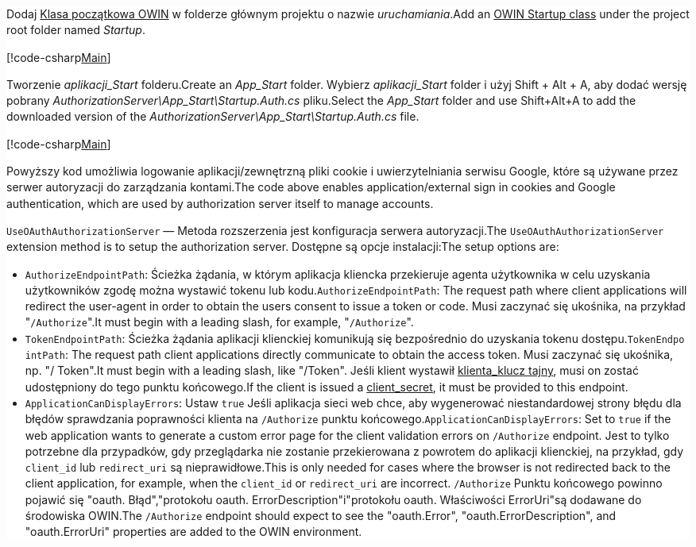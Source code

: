 <span data-ttu-id="7c1c7-147">Dodaj [Klasa początkowa OWIN](owin-startup-class-detection.md) w folderze głównym projektu o nazwie *uruchamiania*.</span><span class="sxs-lookup"><span data-stu-id="7c1c7-147">Add an [OWIN Startup class](owin-startup-class-detection.md) under the project root folder named *Startup*.</span></span>

[!code-csharp[Main](owin-oauth-20-authorization-server/samples/sample1.cs?highlight=8)]

<span data-ttu-id="7c1c7-148">Tworzenie *aplikacji\_Start* folderu.</span><span class="sxs-lookup"><span data-stu-id="7c1c7-148">Create an *App\_Start* folder.</span></span> <span data-ttu-id="7c1c7-149">Wybierz *aplikacji\_Start* folder i użyj Shift + Alt + A, aby dodać wersję pobrany *AuthorizationServer\App\_Start\Startup.Auth.cs* pliku.</span><span class="sxs-lookup"><span data-stu-id="7c1c7-149">Select the *App\_Start* folder and use Shift+Alt+A to add the downloaded version of the *AuthorizationServer\App\_Start\Startup.Auth.cs* file.</span></span>

[!code-csharp[Main](owin-oauth-20-authorization-server/samples/sample2.cs)]

<span data-ttu-id="7c1c7-150">Powyższy kod umożliwia logowanie aplikacji/zewnętrzną pliki cookie i uwierzytelniania serwisu Google, które są używane przez serwer autoryzacji do zarządzania kontami.</span><span class="sxs-lookup"><span data-stu-id="7c1c7-150">The code above enables application/external sign in cookies and Google authentication, which are used by authorization server itself to manage accounts.</span></span>

<span data-ttu-id="7c1c7-151">`UseOAuthAuthorizationServer` — Metoda rozszerzenia jest konfiguracja serwera autoryzacji.</span><span class="sxs-lookup"><span data-stu-id="7c1c7-151">The `UseOAuthAuthorizationServer` extension method is to setup the authorization server.</span></span> <span data-ttu-id="7c1c7-152">Dostępne są opcje instalacji:</span><span class="sxs-lookup"><span data-stu-id="7c1c7-152">The setup options are:</span></span>

- <span data-ttu-id="7c1c7-153">`AuthorizeEndpointPath`: Ścieżka żądania, w którym aplikacja kliencka przekieruje agenta użytkownika w celu uzyskania użytkowników zgodę można wystawić tokenu lub kodu.</span><span class="sxs-lookup"><span data-stu-id="7c1c7-153">`AuthorizeEndpointPath`: The request path where client applications will redirect the user-agent in order to obtain the users consent to issue a token or code.</span></span> <span data-ttu-id="7c1c7-154">Musi zaczynać się ukośnika, na przykład "`/Authorize`".</span><span class="sxs-lookup"><span data-stu-id="7c1c7-154">It must begin with a leading slash, for example, "`/Authorize`".</span></span>
- <span data-ttu-id="7c1c7-155">`TokenEndpointPath`: Ścieżka żądania aplikacji klienckiej komunikują się bezpośrednio do uzyskania tokenu dostępu.</span><span class="sxs-lookup"><span data-stu-id="7c1c7-155">`TokenEndpointPath`: The request path client applications directly communicate to obtain the access token.</span></span> <span data-ttu-id="7c1c7-156">Musi zaczynać się ukośnika, np. "/ Token".</span><span class="sxs-lookup"><span data-stu-id="7c1c7-156">It must begin with a leading slash, like "/Token".</span></span> <span data-ttu-id="7c1c7-157">Jeśli klient wystawił [klienta\_klucz tajny](http://tools.ietf.org/html/rfc6749#appendix-A.2), musi on zostać udostępniony do tego punktu końcowego.</span><span class="sxs-lookup"><span data-stu-id="7c1c7-157">If the client is issued a [client\_secret](http://tools.ietf.org/html/rfc6749#appendix-A.2), it must be provided to this endpoint.</span></span>
- <span data-ttu-id="7c1c7-158">`ApplicationCanDisplayErrors`: Ustaw `true` Jeśli aplikacja sieci web chce, aby wygenerować niestandardowej strony błędu dla błędów sprawdzania poprawności klienta na `/Authorize` punktu końcowego.</span><span class="sxs-lookup"><span data-stu-id="7c1c7-158">`ApplicationCanDisplayErrors`: Set to `true` if the web application wants to generate a custom error page for the client validation errors on `/Authorize` endpoint.</span></span> <span data-ttu-id="7c1c7-159">Jest to tylko potrzebne dla przypadków, gdy przeglądarka nie zostanie przekierowana z powrotem do aplikacji klienckiej, na przykład, gdy `client_id` lub `redirect_uri` są nieprawidłowe.</span><span class="sxs-lookup"><span data-stu-id="7c1c7-159">This is only needed for cases where the browser is not redirected back to the client application, for example, when the `client_id` or `redirect_uri` are incorrect.</span></span> <span data-ttu-id="7c1c7-160">`/Authorize` Punktu końcowego powinno pojawić się "oauth. Błąd","protokołu oauth. ErrorDescription"i"protokołu oauth. Właściwości ErrorUri"są dodawane do środowiska OWIN.</span><span class="sxs-lookup"><span data-stu-id="7c1c7-160">The `/Authorize` endpoint should expect to see the "oauth.Error", "oauth.ErrorDescription", and "oauth.ErrorUri" properties are added to the OWIN environment.</span></span>
